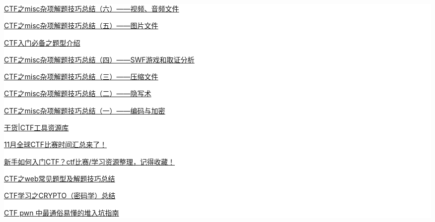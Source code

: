   
[CTF之misc杂项解题技巧总结（六）——视频、音频文件](http://mp.weixin.qq.com/s?__biz=MzU4OTg4Nzc4MQ==&mid=2247489310&idx=1&sn=b601c3d0f5c9cd3becae3f07feb304fa&chksm=fdc7f754cab07e428d1a083c4c7bbeb649fe62c58cebb8f7047d380f01bdfff77450a3f6381b&scene=21#wechat_redirect)  
  
  
[CTF之misc杂项解题技巧总结（五）——图片文件](http://mp.weixin.qq.com/s?__biz=MzU4OTg4Nzc4MQ==&mid=2247489308&idx=1&sn=572111290a62cea6ad1caacc2fab8043&chksm=fdc7f756cab07e40a752d1789b21e40663cfc230f00514fa66312fa9b8317b7df6f25bb3b52b&scene=21#wechat_redirect)  
  
  
[CTF入门必备之题型介绍](http://mp.weixin.qq.com/s?__biz=MzU4OTg4Nzc4MQ==&mid=2247489301&idx=2&sn=fb1cd64fcadf372492b383440c118a79&chksm=fdc7f75fcab07e494ac5c788c76f12195fd68fb6e324b74b3400758e710f41fb2a5d2429502f&scene=21#wechat_redirect)  
  
  
[CTF之misc杂项解题技巧总结（四）——SWF游戏和取证分析](http://mp.weixin.qq.com/s?__biz=MzU4OTg4Nzc4MQ==&mid=2247489282&idx=1&sn=690a327b64e473fff4fc1c6e5bc6da36&chksm=fdc7f748cab07e5e8bab848b2393f39eb410e660bc0183b3feb67c17fd8e0501ff34a9e85d9d&scene=21#wechat_redirect)  
  
  
[CTF之misc杂项解题技巧总结（三）——压缩文件](http://mp.weixin.qq.com/s?__biz=MzU4OTg4Nzc4MQ==&mid=2247489271&idx=1&sn=72553a626269c9b6dde3f4eb2732f6a3&chksm=fdc7f6bdcab07fab08d142fd193e1484b9ffcdccca55a69f39fe2fce2072fbec0a1608240420&scene=21#wechat_redirect)  
  
  
[CTF之misc杂项解题技巧总结（二）——隐写术](http://mp.weixin.qq.com/s?__biz=MzU4OTg4Nzc4MQ==&mid=2247489269&idx=1&sn=d365219de62328deef90102fde3f5074&chksm=fdc7f6bfcab07fa94e7196bd8f2368d0eebdf8f4e0b2b1f07b4e1f48ba074cea309aaf8fe4a4&scene=21#wechat_redirect)  
  
  
[CTF之misc杂项解题技巧总结（一）——编码与加密](http://mp.weixin.qq.com/s?__biz=MzU4OTg4Nzc4MQ==&mid=2247489234&idx=1&sn=2587dd57378a069d9d4cd86473738c64&chksm=fdc7f698cab07f8efa7778d75ad5065b6f1207e2401806faaad419de9569b5c2b00103d34485&scene=21#wechat_redirect)  
  
  
[干货|CTF工具资源库](http://mp.weixin.qq.com/s?__biz=MzU4OTg4Nzc4MQ==&mid=2247489228&idx=1&sn=3d9771d5fe7fdf6a414a64bc199be358&chksm=fdc7f686cab07f906b27f757e94ccc2c9e20d3453f981a2ccd018997a7f3d97f30d1937ab48d&scene=21#wechat_redirect)  
  
  
[11月全球CTF比赛时间汇总来了！](http://mp.weixin.qq.com/s?__biz=MzU4OTg4Nzc4MQ==&mid=2247489216&idx=1&sn=d4d257fa5503c0cf18f4f07fca1e45ff&chksm=fdc7f68acab07f9c1e1d4fb20c573c66090cb3a9b23e6e608147f48fd4ad15147481b97fdc9a&scene=21#wechat_redirect)  
  
  
[新手如何入门CTF？ctf比赛/学习资源整理，记得收藏！](http://mp.weixin.qq.com/s?__biz=MzU4OTg4Nzc4MQ==&mid=2247489180&idx=2&sn=0adb57153834ca92c01c4bb9a17e6d91&chksm=fdc7f6d6cab07fc0ec5c0c581e88873eff924a668503b65e6b33721bcd0ef0c62682f9ca978f&scene=21#wechat_redirect)  
  
  
[CTF之web常见题型及解题技巧总结](http://mp.weixin.qq.com/s?__biz=MzU4OTg4Nzc4MQ==&mid=2247489360&idx=2&sn=8360603878d5509c035074e1b2bba617&chksm=fdc7f71acab07e0cd0b9d204f464f0596c98b26028395b6e7a4a1164b45c9bd8b89b66f2ed8a&scene=21#wechat_redirect)  
  
  
[CTF学习之CRYPTO（密码学）总结](http://mp.weixin.qq.com/s?__biz=MzU4OTg4Nzc4MQ==&mid=2247489378&idx=1&sn=f524ac8a1c042329f0f3ad4fa1ff21d9&chksm=fdc7f728cab07e3efee909ecaf46b292442715ca514b5cd0f979329505e332e8e9abcb1869f6&scene=21#wechat_redirect)  
  
  
[CTF pwn 中最通俗易懂的堆入坑指南](http://mp.weixin.qq.com/s?__biz=MzU4OTg4Nzc4MQ==&mid=2247489370&idx=1&sn=288ac67ded873c7f39576db952c9ddd6&chksm=fdc7f710cab07e0640cce737a8d667286386d201953913db23bb00f64c76d32de9d95ddbb2ca&scene=21#wechat_redirect)  
  